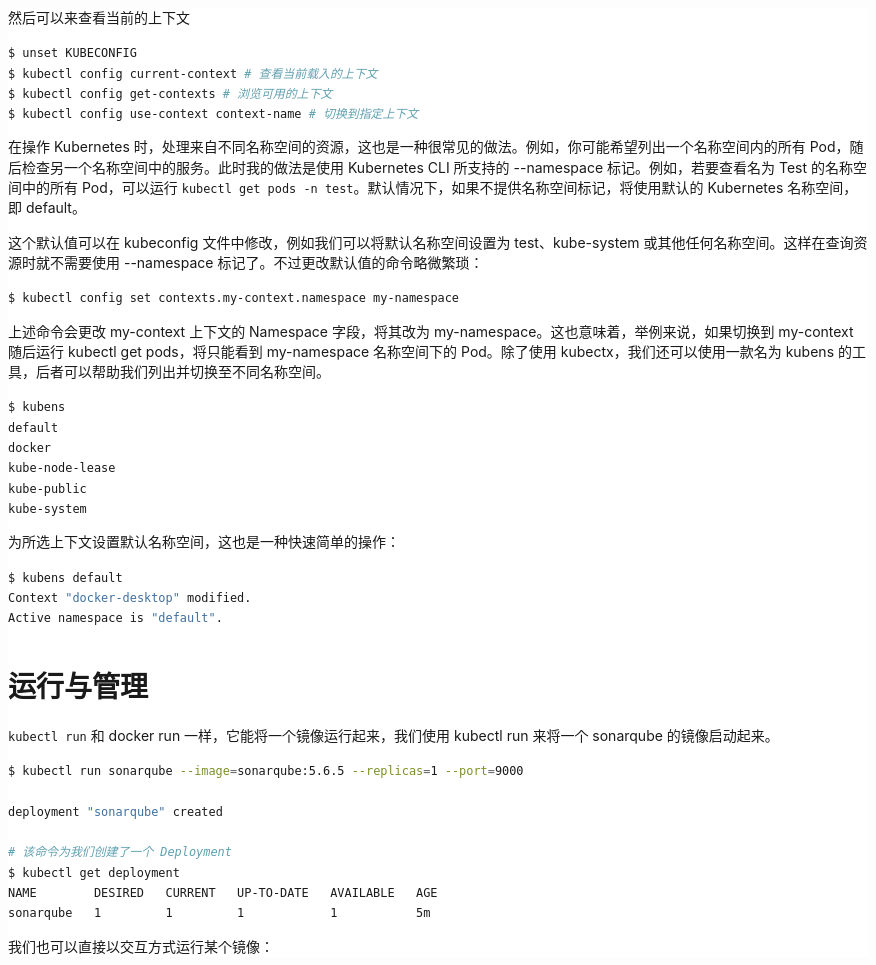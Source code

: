 然后可以来查看当前的上下文

```sh
$ unset KUBECONFIG
$ kubectl config current-context # 查看当前载入的上下文
$ kubectl config get-contexts # 浏览可用的上下文
$ kubectl config use-context context-name # 切换到指定上下文
```

在操作 Kubernetes 时，处理来自不同名称空间的资源，这也是一种很常见的做法。例如，你可能希望列出一个名称空间内的所有 Pod，随后检查另一个名称空间中的服务。此时我的做法是使用 Kubernetes CLI 所支持的 --namespace 标记。例如，若要查看名为 Test 的名称空间中的所有 Pod，可以运行 `kubectl get pods -n test`。默认情况下，如果不提供名称空间标记，将使用默认的 Kubernetes 名称空间，即 default。

这个默认值可以在 kubeconfig 文件中修改，例如我们可以将默认名称空间设置为 test、kube-system 或其他任何名称空间。这样在查询资源时就不需要使用 --namespace 标记了。不过更改默认值的命令略微繁琐：

```sh
$ kubectl config set contexts.my-context.namespace my-namespace
```

上述命令会更改 my-context 上下文的 Namespace 字段，将其改为 my-namespace。这也意味着，举例来说，如果切换到 my-context 随后运行 kubectl get pods，将只能看到 my-namespace 名称空间下的 Pod。除了使用 kubectx，我们还可以使用一款名为 kubens 的工具，后者可以帮助我们列出并切换至不同名称空间。

```sh
$ kubens
default
docker
kube-node-lease
kube-public
kube-system
```

为所选上下文设置默认名称空间，这也是一种快速简单的操作：

```sh
$ kubens default
Context "docker-desktop" modified.
Active namespace is "default".
```

# 运行与管理

`kubectl run` 和 docker run 一样，它能将一个镜像运行起来，我们使用 kubectl run 来将一个 sonarqube 的镜像启动起来。

```sh
$ kubectl run sonarqube --image=sonarqube:5.6.5 --replicas=1 --port=9000

deployment "sonarqube" created

# 该命令为我们创建了一个 Deployment
$ kubectl get deployment
NAME        DESIRED   CURRENT   UP-TO-DATE   AVAILABLE   AGE
sonarqube   1         1         1            1           5m
```

我们也可以直接以交互方式运行某个镜像：
